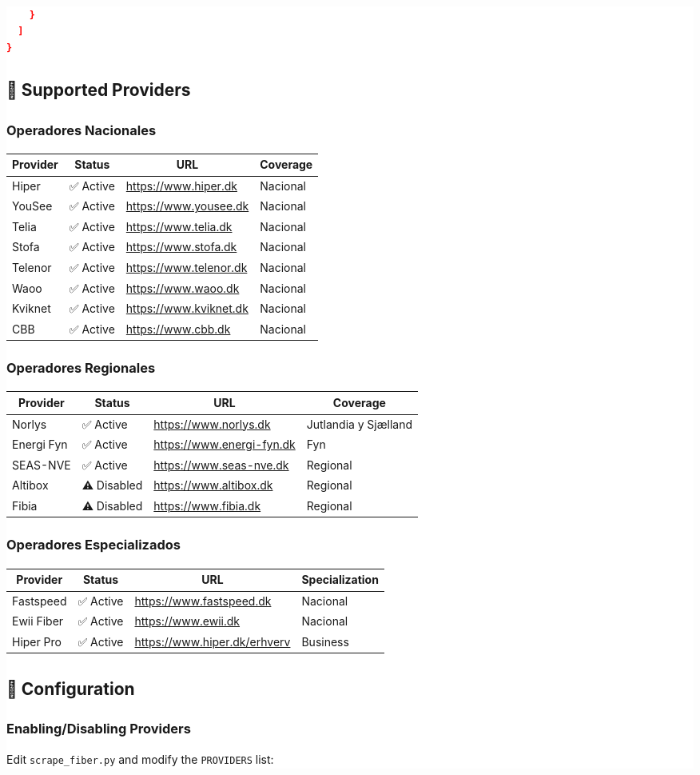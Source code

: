 ```json
    }
  ]
}
```

## 🏢 Supported Providers

### Operadores Nacionales
| Provider | Status | URL | Coverage |
|----------|--------|-----|----------|
| Hiper | ✅ Active | https://www.hiper.dk | Nacional |
| YouSee | ✅ Active | https://www.yousee.dk | Nacional |
| Telia | ✅ Active | https://www.telia.dk | Nacional |
| Stofa | ✅ Active | https://www.stofa.dk | Nacional |
| Telenor | ✅ Active | https://www.telenor.dk | Nacional |
| Waoo | ✅ Active | https://www.waoo.dk | Nacional |
| Kviknet | ✅ Active | https://www.kviknet.dk | Nacional |
| CBB | ✅ Active | https://www.cbb.dk | Nacional |

### Operadores Regionales
| Provider | Status | URL | Coverage |
|----------|--------|-----|----------|
| Norlys | ✅ Active | https://www.norlys.dk | Jutlandia y Sjælland |
| Energi Fyn | ✅ Active | https://www.energi-fyn.dk | Fyn |
| SEAS-NVE | ✅ Active | https://www.seas-nve.dk | Regional |
| Altibox | ⚠️ Disabled | https://www.altibox.dk | Regional |
| Fibia | ⚠️ Disabled | https://www.fibia.dk | Regional |

### Operadores Especializados
| Provider | Status | URL | Specialization |
|----------|--------|-----|----------------|
| Fastspeed | ✅ Active | https://www.fastspeed.dk | Nacional |
| Ewii Fiber | ✅ Active | https://www.ewii.dk | Nacional |
| Hiper Pro | ✅ Active | https://www.hiper.dk/erhverv | Business |

## 🔧 Configuration

### Enabling/Disabling Providers
Edit `scrape_fiber.py` and modify the `PROVIDERS` list:
